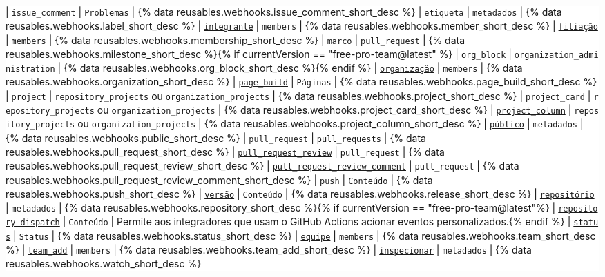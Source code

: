 | [`issue_comment`](/webhooks/event-payloads/#issue_comment)                             | `Problemas`                                      | {% data reusables.webhooks.issue_comment_short_desc %}
| [`etiqueta`](/webhooks/event-payloads/#label)                                          | `metadados`                                      | {% data reusables.webhooks.label_short_desc %}
| [`integrante`](/webhooks/event-payloads/#member)                                       | `members`                                        | {% data reusables.webhooks.member_short_desc %}
| [`filiação`](/webhooks/event-payloads/#membership)                                     | `members`                                        | {% data reusables.webhooks.membership_short_desc %}
| [`marco`](/webhooks/event-payloads/#milestone)                                         | `pull_request`                                   | {% data reusables.webhooks.milestone_short_desc %}{% if currentVersion == "free-pro-team@latest" %}
| [`org_block`](/webhooks/event-payloads/#org_block)                                     | `organization_administration`                    | {% data reusables.webhooks.org_block_short_desc %}{% endif %}
| [`organização`](/webhooks/event-payloads/#organization)                                | `members`                                        | {% data reusables.webhooks.organization_short_desc %}
| [`page_build`](/webhooks/event-payloads/#page_build)                                   | `Páginas`                                        | {% data reusables.webhooks.page_build_short_desc %}
| [`project`](/webhooks/event-payloads/#project)                                         | `repository_projects` ou `organization_projects` | {% data reusables.webhooks.project_short_desc %}
| [`project_card`](/webhooks/event-payloads/#project_card)                               | `repository_projects` ou `organization_projects` | {% data reusables.webhooks.project_card_short_desc %}
| [`project_column`](/webhooks/event-payloads/#project_column)                           | `repository_projects` ou `organization_projects` | {% data reusables.webhooks.project_column_short_desc %}
| [`público`](/webhooks/event-payloads/#public)                                          | `metadados`                                      | {% data reusables.webhooks.public_short_desc %}
| [`pull_request`](/webhooks/event-payloads/#pull_request)                               | `pull_requests`                                  | {% data reusables.webhooks.pull_request_short_desc %}
| [`pull_request_review`](/webhooks/event-payloads/#pull_request_review)                 | `pull_request`                                   | {% data reusables.webhooks.pull_request_review_short_desc %}
| [`pull_request_review_comment`](/webhooks/event-payloads/#pull_request_review_comment) | `pull_request`                                   | {% data reusables.webhooks.pull_request_review_comment_short_desc %}
| [`push`](/webhooks/event-payloads/#push)                                               | `Conteúdo`                                       | {% data reusables.webhooks.push_short_desc %}
| [`versão`](/webhooks/event-payloads/#release)                                          | `Conteúdo`                                       | {% data reusables.webhooks.release_short_desc %}
| [`repositório`](/webhooks/event-payloads/#repository)                                  | `metadados`                                      | {% data reusables.webhooks.repository_short_desc %}{% if currentVersion == "free-pro-team@latest"%}
| [`repository_dispatch`](/webhooks/event-payloads/#repository_dispatch)                 | `Conteúdo`                                       | Permite aos integradores que usam o GitHub Actions acionar eventos personalizados.{% endif %}
| [`status`](/webhooks/event-payloads/#status)                                           | `Status`                                         | {% data reusables.webhooks.status_short_desc %}
| [`equipe`](/webhooks/event-payloads/#team)                                             | `members`                                        | {% data reusables.webhooks.team_short_desc %}
| [`team_add`](/webhooks/event-payloads/#team_add)                                       | `members`                                        | {% data reusables.webhooks.team_add_short_desc %}
| [`inspecionar`](/webhooks/event-payloads/#watch)                                       | `metadados`                                      | {% data reusables.webhooks.watch_short_desc %}
